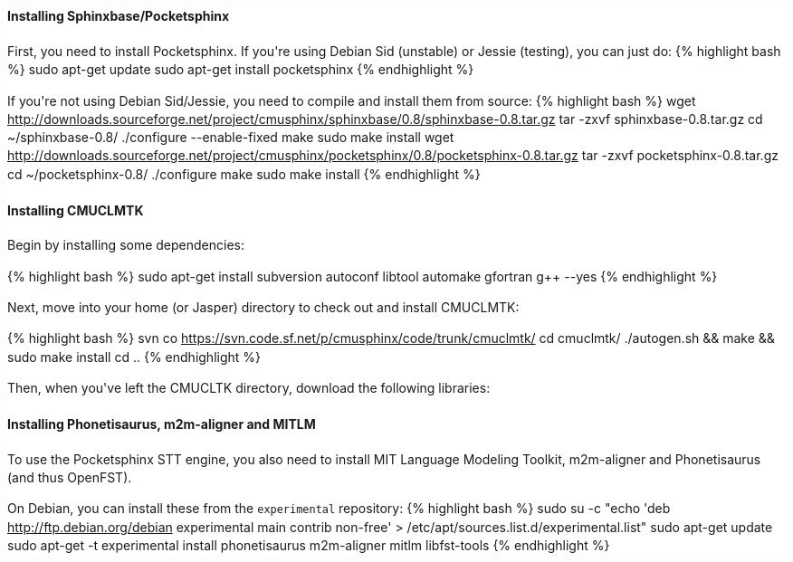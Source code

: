 <h4>Installing Sphinxbase/Pocketsphinx</h4>

First, you need to install Pocketsphinx. If you're using Debian Sid (unstable) or Jessie (testing), you can just do:
{% highlight bash %}
sudo apt-get update
sudo apt-get install pocketsphinx
{% endhighlight %}

If you're not using Debian Sid/Jessie, you need to compile and install them from source:
{% highlight bash %}
wget http://downloads.sourceforge.net/project/cmusphinx/sphinxbase/0.8/sphinxbase-0.8.tar.gz
tar -zxvf sphinxbase-0.8.tar.gz
cd ~/sphinxbase-0.8/
./configure --enable-fixed
make
sudo make install
wget http://downloads.sourceforge.net/project/cmusphinx/pocketsphinx/0.8/pocketsphinx-0.8.tar.gz
tar -zxvf pocketsphinx-0.8.tar.gz
cd ~/pocketsphinx-0.8/
./configure
make
sudo make install
{% endhighlight %}

<h4>Installing CMUCLMTK</h4>
Begin by installing some dependencies:

{% highlight bash %}
sudo apt-get install subversion autoconf libtool automake gfortran g++ --yes
{% endhighlight %}

Next, move into your home (or Jasper) directory to check out and install CMUCLMTK:

{% highlight bash %}
svn co https://svn.code.sf.net/p/cmusphinx/code/trunk/cmuclmtk/
cd cmuclmtk/
./autogen.sh && make && sudo make install
cd ..
{% endhighlight %}

Then, when you've left the CMUCLTK directory, download the following libraries:

<h4>Installing Phonetisaurus, m2m-aligner and MITLM</h4>

To use the Pocketsphinx STT engine, you also need to install MIT Language Modeling Toolkit, m2m-aligner and Phonetisaurus (and thus OpenFST).

On Debian, you can install these from the `experimental` repository:
{% highlight bash %}
sudo su -c "echo 'deb http://ftp.debian.org/debian experimental main contrib non-free' > /etc/apt/sources.list.d/experimental.list"
sudo apt-get update
sudo apt-get -t experimental install phonetisaurus m2m-aligner mitlm libfst-tools
{% endhighlight %}
